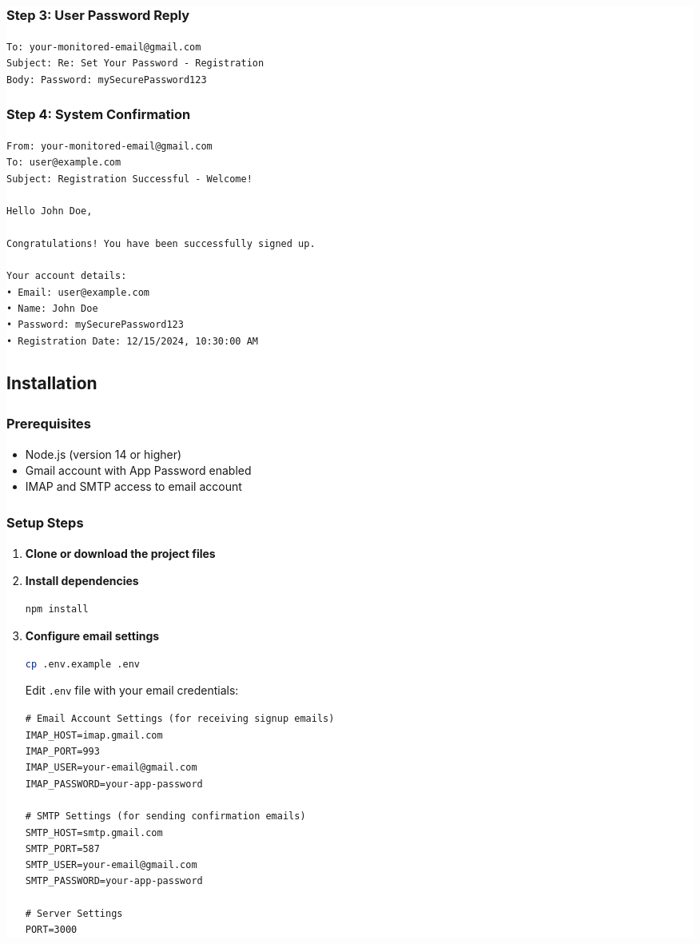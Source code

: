 ### Step 3: User Password Reply
```
To: your-monitored-email@gmail.com
Subject: Re: Set Your Password - Registration
Body: Password: mySecurePassword123
```

### Step 4: System Confirmation
```
From: your-monitored-email@gmail.com
To: user@example.com
Subject: Registration Successful - Welcome!

Hello John Doe,

Congratulations! You have been successfully signed up.

Your account details:
• Email: user@example.com
• Name: John Doe
• Password: mySecurePassword123
• Registration Date: 12/15/2024, 10:30:00 AM
```

## Installation

### Prerequisites

- Node.js (version 14 or higher)
- Gmail account with App Password enabled
- IMAP and SMTP access to email account

### Setup Steps

1. **Clone or download the project files**

2. **Install dependencies**
   ```bash
   npm install
   ```

3. **Configure email settings**
   ```bash
   cp .env.example .env
   ```
   
   Edit `.env` file with your email credentials:
   ```env
   # Email Account Settings (for receiving signup emails)
   IMAP_HOST=imap.gmail.com
   IMAP_PORT=993
   IMAP_USER=your-email@gmail.com
   IMAP_PASSWORD=your-app-password

   # SMTP Settings (for sending confirmation emails)
   SMTP_HOST=smtp.gmail.com
   SMTP_PORT=587
   SMTP_USER=your-email@gmail.com
   SMTP_PASSWORD=your-app-password

   # Server Settings
   PORT=3000
   ```
